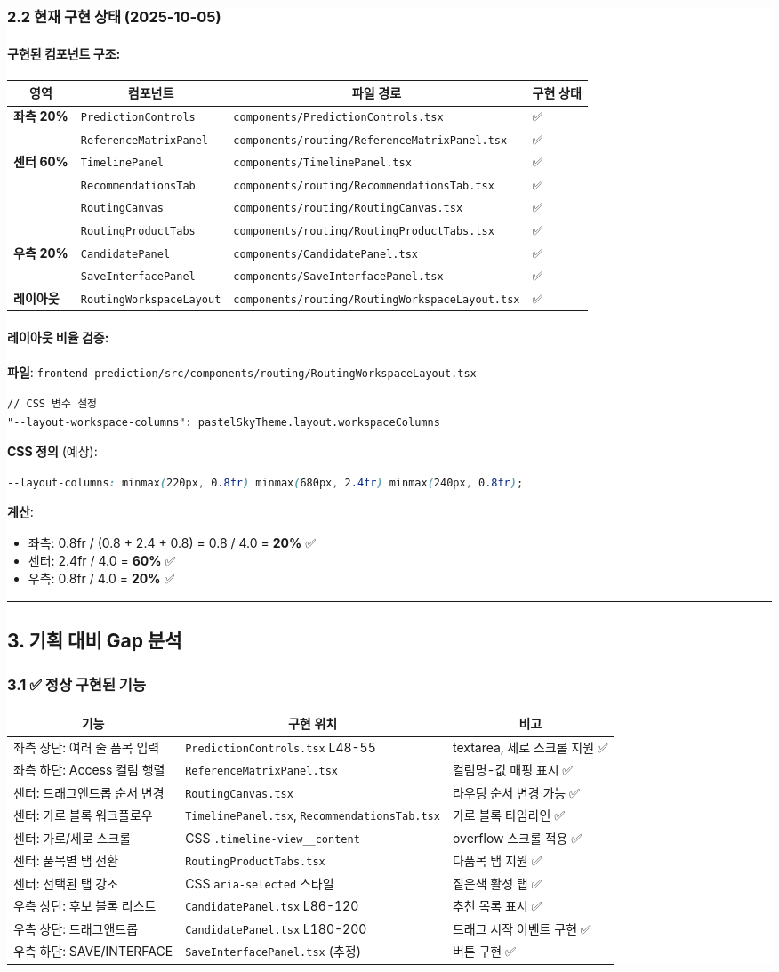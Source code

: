 
### 2.2 현재 구현 상태 (2025-10-05)

#### 구현된 컴포넌트 구조:

| 영역 | 컴포넌트 | 파일 경로 | 구현 상태 |
|-----|---------|----------|---------|
| **좌측 20%** | `PredictionControls` | `components/PredictionControls.tsx` | ✅ |
| | `ReferenceMatrixPanel` | `components/routing/ReferenceMatrixPanel.tsx` | ✅ |
| **센터 60%** | `TimelinePanel` | `components/TimelinePanel.tsx` | ✅ |
| | `RecommendationsTab` | `components/routing/RecommendationsTab.tsx` | ✅ |
| | `RoutingCanvas` | `components/routing/RoutingCanvas.tsx` | ✅ |
| | `RoutingProductTabs` | `components/routing/RoutingProductTabs.tsx` | ✅ |
| **우측 20%** | `CandidatePanel` | `components/CandidatePanel.tsx` | ✅ |
| | `SaveInterfacePanel` | `components/SaveInterfacePanel.tsx` | ✅ |
| **레이아웃** | `RoutingWorkspaceLayout` | `components/routing/RoutingWorkspaceLayout.tsx` | ✅ |

#### 레이아웃 비율 검증:

**파일**: `frontend-prediction/src/components/routing/RoutingWorkspaceLayout.tsx`
```tsx
// CSS 변수 설정
"--layout-workspace-columns": pastelSkyTheme.layout.workspaceColumns
```

**CSS 정의** (예상):
```css
--layout-columns: minmax(220px, 0.8fr) minmax(680px, 2.4fr) minmax(240px, 0.8fr);
```

**계산**:
- 좌측: 0.8fr / (0.8 + 2.4 + 0.8) = 0.8 / 4.0 = **20%** ✅
- 센터: 2.4fr / 4.0 = **60%** ✅
- 우측: 0.8fr / 4.0 = **20%** ✅

---

## 3. 기획 대비 Gap 분석

### 3.1 ✅ 정상 구현된 기능

| 기능 | 구현 위치 | 비고 |
|-----|---------|------|
| 좌측 상단: 여러 줄 품목 입력 | `PredictionControls.tsx` L48-55 | textarea, 세로 스크롤 지원 ✅ |
| 좌측 하단: Access 컬럼 행렬 | `ReferenceMatrixPanel.tsx` | 컬럼명-값 매핑 표시 ✅ |
| 센터: 드래그앤드롭 순서 변경 | `RoutingCanvas.tsx` | 라우팅 순서 변경 가능 ✅ |
| 센터: 가로 블록 워크플로우 | `TimelinePanel.tsx`, `RecommendationsTab.tsx` | 가로 블록 타임라인 ✅ |
| 센터: 가로/세로 스크롤 | CSS `.timeline-view__content` | overflow 스크롤 적용 ✅ |
| 센터: 품목별 탭 전환 | `RoutingProductTabs.tsx` | 다품목 탭 지원 ✅ |
| 센터: 선택된 탭 강조 | CSS `aria-selected` 스타일 | 짙은색 활성 탭 ✅ |
| 우측 상단: 후보 블록 리스트 | `CandidatePanel.tsx` L86-120 | 추천 목록 표시 ✅ |
| 우측 상단: 드래그앤드롭 | `CandidatePanel.tsx` L180-200 | 드래그 시작 이벤트 구현 ✅ |
| 우측 하단: SAVE/INTERFACE | `SaveInterfacePanel.tsx` (추정) | 버튼 구현 ✅ |